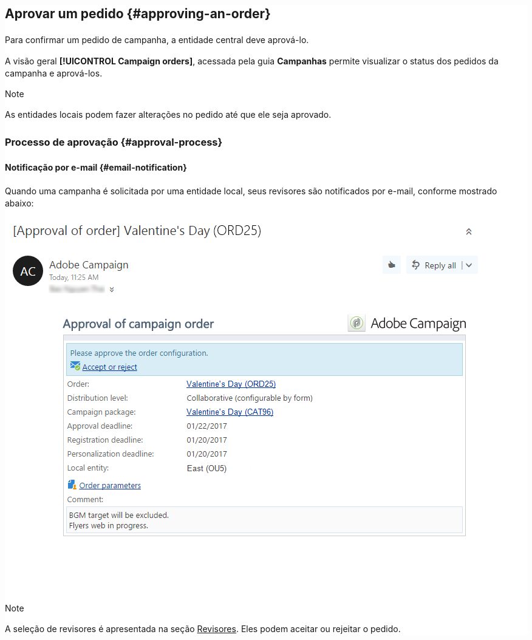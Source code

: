 ## Aprovar um pedido {#approving-an-order}

Para confirmar um pedido de campanha, a entidade central deve aprová-lo.

A visão geral **[!UICONTROL Campaign orders]**, acessada pela guia **Campanhas** permite visualizar o status dos pedidos da campanha e aprová-los.

>[!NOTE]
>
>As entidades locais podem fazer alterações no pedido até que ele seja aprovado.

### Processo de aprovação {#approval-process}

#### Notificação por e-mail {#email-notification}

Quando uma campanha é solicitada por uma entidade local, seus revisores são notificados por e-mail, conforme mostrado abaixo:

![](assets/mkg_dist_valid_notif_email.png)

>[!NOTE]
>
>A seleção de revisores é apresentada na seção [Revisores](#reviewers). Eles podem aceitar ou rejeitar o pedido.
